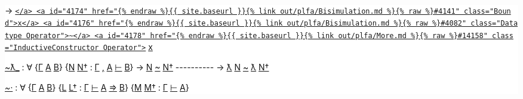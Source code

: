    <a id="4170" class="Symbol">→</a> <a id="4172" href="{% endraw %}{{ site.baseurl }}{% link out/plfa/More.md %}{% raw %}#14158" class="InductiveConstructor Operator">`</a> <a id="4174" href="{% endraw %}{{ site.baseurl }}{% link out/plfa/Bisimulation.md %}{% raw %}#4141" class="Bound">x</a> <a id="4176" href="{% endraw %}{{ site.baseurl }}{% link out/plfa/Bisimulation.md %}{% raw %}#4082" class="Datatype Operator">~</a> <a id="4178" href="{% endraw %}{{ site.baseurl }}{% link out/plfa/More.md %}{% raw %}#14158" class="InductiveConstructor Operator">`</a> <a id="4180" href="{% endraw %}{{ site.baseurl }}{% link out/plfa/Bisimulation.md %}{% raw %}#4141" class="Bound">x</a>

  <a id="_~_.~ƛ_"></a><a id="4185" href="{% endraw %}{{ site.baseurl }}{% link out/plfa/Bisimulation.md %}{% raw %}#4185" class="InductiveConstructor Operator">~ƛ_</a> <a id="4189" class="Symbol">:</a> <a id="4191" class="Symbol">∀</a> <a id="4193" class="Symbol">{</a><a id="4194" href="{% endraw %}{{ site.baseurl }}{% link out/plfa/Bisimulation.md %}{% raw %}#4194" class="Bound">Γ</a> <a id="4196" href="{% endraw %}{{ site.baseurl }}{% link out/plfa/Bisimulation.md %}{% raw %}#4196" class="Bound">A</a> <a id="4198" href="{% endraw %}{{ site.baseurl }}{% link out/plfa/Bisimulation.md %}{% raw %}#4198" class="Bound">B</a><a id="4199" class="Symbol">}</a> <a id="4201" class="Symbol">{</a><a id="4202" href="{% endraw %}{{ site.baseurl }}{% link out/plfa/Bisimulation.md %}{% raw %}#4202" class="Bound">N</a> <a id="4204" href="{% endraw %}{{ site.baseurl }}{% link out/plfa/Bisimulation.md %}{% raw %}#4204" class="Bound">N†</a> <a id="4207" class="Symbol">:</a> <a id="4209" href="{% endraw %}{{ site.baseurl }}{% link out/plfa/Bisimulation.md %}{% raw %}#4194" class="Bound">Γ</a> <a id="4211" href="{% endraw %}{{ site.baseurl }}{% link out/plfa/More.md %}{% raw %}#13795" class="InductiveConstructor Operator">,</a> <a id="4213" href="{% endraw %}{{ site.baseurl }}{% link out/plfa/Bisimulation.md %}{% raw %}#4196" class="Bound">A</a> <a id="4215" href="{% endraw %}{{ site.baseurl }}{% link out/plfa/More.md %}{% raw %}#14106" class="Datatype Operator">⊢</a> <a id="4217" href="{% endraw %}{{ site.baseurl }}{% link out/plfa/Bisimulation.md %}{% raw %}#4198" class="Bound">B</a><a id="4218" class="Symbol">}</a>
    <a id="4224" class="Symbol">→</a> <a id="4226" href="{% endraw %}{{ site.baseurl }}{% link out/plfa/Bisimulation.md %}{% raw %}#4202" class="Bound">N</a> <a id="4228" href="{% endraw %}{{ site.baseurl }}{% link out/plfa/Bisimulation.md %}{% raw %}#4082" class="Datatype Operator">~</a> <a id="4230" href="{% endraw %}{{ site.baseurl }}{% link out/plfa/Bisimulation.md %}{% raw %}#4204" class="Bound">N†</a>
      <a id="4239" class="Comment">----------</a>
    <a id="4254" class="Symbol">→</a> <a id="4256" href="{% endraw %}{{ site.baseurl }}{% link out/plfa/More.md %}{% raw %}#14226" class="InductiveConstructor Operator">ƛ</a> <a id="4258" href="{% endraw %}{{ site.baseurl }}{% link out/plfa/Bisimulation.md %}{% raw %}#4202" class="Bound">N</a> <a id="4260" href="{% endraw %}{{ site.baseurl }}{% link out/plfa/Bisimulation.md %}{% raw %}#4082" class="Datatype Operator">~</a> <a id="4262" href="{% endraw %}{{ site.baseurl }}{% link out/plfa/More.md %}{% raw %}#14226" class="InductiveConstructor Operator">ƛ</a> <a id="4264" href="{% endraw %}{{ site.baseurl }}{% link out/plfa/Bisimulation.md %}{% raw %}#4204" class="Bound">N†</a>

  <a id="_~_._~·_"></a><a id="4270" href="{% endraw %}{{ site.baseurl }}{% link out/plfa/Bisimulation.md %}{% raw %}#4270" class="InductiveConstructor Operator">_~·_</a> <a id="4275" class="Symbol">:</a> <a id="4277" class="Symbol">∀</a> <a id="4279" class="Symbol">{</a><a id="4280" href="{% endraw %}{{ site.baseurl }}{% link out/plfa/Bisimulation.md %}{% raw %}#4280" class="Bound">Γ</a> <a id="4282" href="{% endraw %}{{ site.baseurl }}{% link out/plfa/Bisimulation.md %}{% raw %}#4282" class="Bound">A</a> <a id="4284" href="{% endraw %}{{ site.baseurl }}{% link out/plfa/Bisimulation.md %}{% raw %}#4284" class="Bound">B</a><a id="4285" class="Symbol">}</a> <a id="4287" class="Symbol">{</a><a id="4288" href="{% endraw %}{{ site.baseurl }}{% link out/plfa/Bisimulation.md %}{% raw %}#4288" class="Bound">L</a> <a id="4290" href="{% endraw %}{{ site.baseurl }}{% link out/plfa/Bisimulation.md %}{% raw %}#4290" class="Bound">L†</a> <a id="4293" class="Symbol">:</a> <a id="4295" href="{% endraw %}{{ site.baseurl }}{% link out/plfa/Bisimulation.md %}{% raw %}#4280" class="Bound">Γ</a> <a id="4297" href="{% endraw %}{{ site.baseurl }}{% link out/plfa/More.md %}{% raw %}#14106" class="Datatype Operator">⊢</a> <a id="4299" href="{% endraw %}{{ site.baseurl }}{% link out/plfa/Bisimulation.md %}{% raw %}#4282" class="Bound">A</a> <a id="4301" href="{% endraw %}{{ site.baseurl }}{% link out/plfa/More.md %}{% raw %}#13561" class="InductiveConstructor Operator">⇒</a> <a id="4303" href="{% endraw %}{{ site.baseurl }}{% link out/plfa/Bisimulation.md %}{% raw %}#4284" class="Bound">B</a><a id="4304" class="Symbol">}</a> <a id="4306" class="Symbol">{</a><a id="4307" href="{% endraw %}{{ site.baseurl }}{% link out/plfa/Bisimulation.md %}{% raw %}#4307" class="Bound">M</a> <a id="4309" href="{% endraw %}{{ site.baseurl }}{% link out/plfa/Bisimulation.md %}{% raw %}#4309" class="Bound">M†</a> <a id="4312" class="Symbol">:</a> <a id="4314" href="{% endraw %}{{ site.baseurl }}{% link out/plfa/Bisimulation.md %}{% raw %}#4280" class="Bound">Γ</a> <a id="4316" href="{% endraw %}{{ site.baseurl }}{% link out/plfa/More.md %}{% raw %}#14106" class="Datatype Operator">⊢</a> <a id="4318" href="{% endraw %}{{ site.baseurl }}{% link out/plfa/Bisimulation.md %}{% raw %}#4282" class="Bound">A</a><a id="4319" class="Symbol">}</a>
